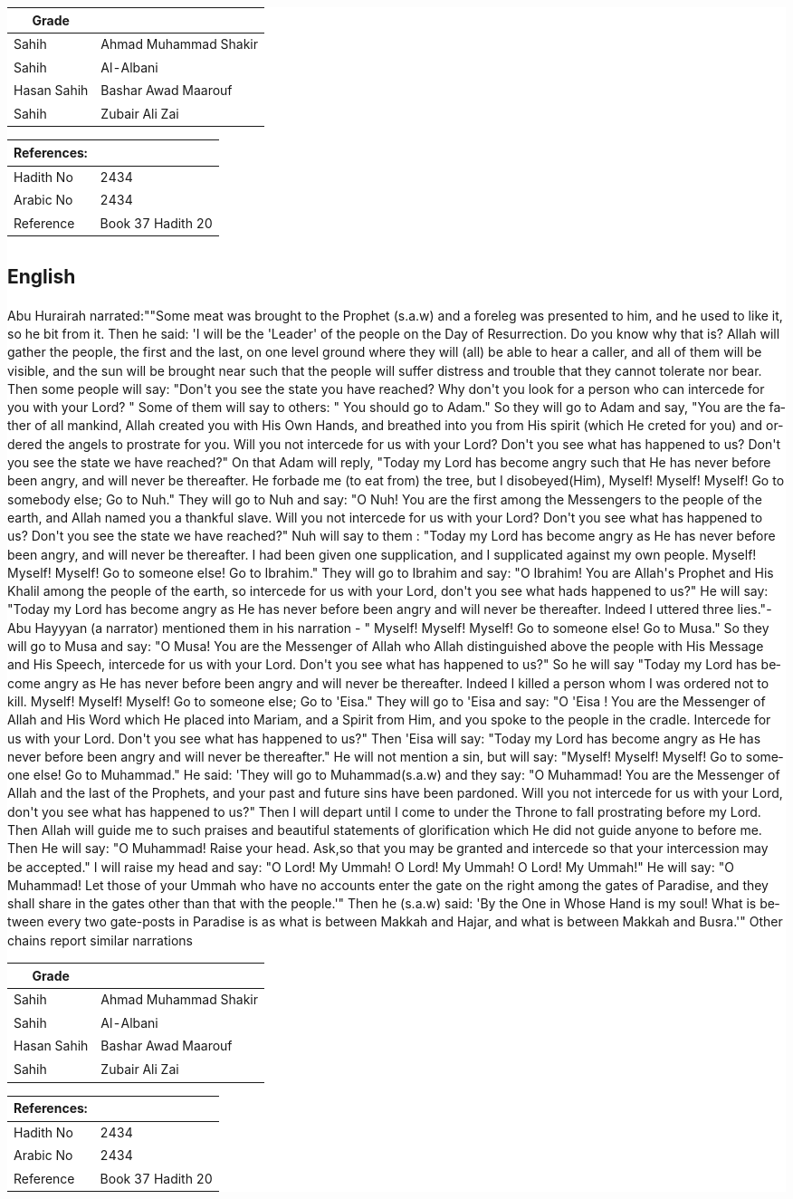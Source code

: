 </div>
<div style={{backgroundColor:'#f8f9fa',padding:20, marginBottom: 10}}><table> <thead> <tr> <th>Grade</th> <th></th> </tr> </thead> <tbody> <tr><td>Sahih</td><td>Ahmad Muhammad Shakir</td></tr><tr><td>Sahih</td><td>Al-Albani</td></tr><tr><td>Hasan Sahih</td><td>Bashar Awad Maarouf</td></tr><tr><td>Sahih</td><td>Zubair Ali Zai</td></tr></tbody></table><table> <thead> <tr> <th>References:</th> <th></th> </tr> </thead> <tbody><tr><td>Hadith No</td><td>2434</td></tr><tr><td>Arabic No</td><td>2434</td></tr><tr><td>Reference</td><td>Book 37 Hadith 20</td></tr></tbody></table></div>

## English


<div dir="ltr" lang="en" style={{fontSize:'larger',backgroundColor:'#f8f9fa',padding:20}}>
Abu Hurairah narrated:""Some meat was brought to the Prophet (s.a.w) and a foreleg was presented to him, and he used to like it, so he bit from it. Then he said: 'I will be the 'Leader' of the people on the Day of Resurrection. Do you know why that is? Allah will gather the people, the first and the last, on one level ground where they will (all) be able to hear a caller, and all of them will be visible, and the sun will be brought near such that the people will suffer distress and trouble that they cannot tolerate nor bear. Then some people will say: "Don't you see the state you have reached? Why don't you look for a person who can intercede for you with your Lord? " Some of them will say to others: " You should go to Adam." So they will go to Adam and say, "You are the father of all mankind, Allah created you with His Own Hands, and breathed into you from His spirit (which He creted for you) and ordered the angels to prostrate for you. Will you not intercede for us with your Lord? Don't you see what has happened to us? Don't you see the state we have reached?" On that Adam will reply, "Today my Lord has become angry such that He has never before been angry, and will never be thereafter. He forbade me (to eat from) the tree, but I disobeyed(Him), Myself! Myself! Myself! Go to somebody else; Go to Nuh." They will go to Nuh and say: "O Nuh! You are the first among the Messengers to the people of the earth, and Allah named you a thankful slave. Will you not intercede for us with your Lord? Don't you see what has happened to us? Don't you see the state we have reached?" Nuh will say to them : "Today my Lord has become angry as He has never before been angry, and will never be thereafter. I had been given one supplication, and I supplicated against my own people. Myself! Myself! Myself! Go to someone else! Go to Ibrahim." They will go to Ibrahim and say: "O Ibrahim! You are Allah's Prophet and His Khalil among the people of the earth, so intercede for us with your Lord, don't you see what hads happened to us?" He will say: "Today my Lord has become angry as He has never before been angry and will never be thereafter. Indeed I uttered three lies."- Abu Hayyyan (a narrator) mentioned them in his narration - " Myself! Myself! Myself! Go to someone else! Go to Musa." So they will go to Musa and say: "O Musa! You are the Messenger of Allah who Allah distinguished above the people with His Message and His Speech, intercede for us with your Lord. Don't you see what has happened to us?" So he will say "Today my Lord has become angry as He has never before been angry and will never be thereafter. Indeed I killed a person whom I was ordered not to kill. Myself! Myself! Myself! Go to someone else; Go to 'Eisa." They will go to 'Eisa and say: "O 'Eisa ! You are the Messenger of Allah and His Word which He placed into Mariam, and a Spirit from Him, and you spoke to the people in the cradle. Intercede for us with your Lord. Don't you see what has happened to us?" Then 'Eisa will say: "Today my Lord has become angry as He has never before been angry and will never be thereafter." He will not mention a sin, but will say: "Myself! Myself! Myself! Go to someone else! Go to Muhammad." He said: 'They will go to Muhammad(s.a.w) and they say: "O Muhammad! You are the Messenger of Allah and the last of the Prophets, and your past and future sins have been pardoned. Will you not intercede for us with your Lord, don't you see what has happened to us?" Then I will depart until I come to under the Throne to fall prostrating before my Lord. Then Allah will guide me to such praises and beautiful statements of glorification which He did not guide anyone to before me. Then He will say: "O Muhammad! Raise your head. Ask,so that you may be granted and intercede so that your intercession may be accepted." I will raise my head and say: "O Lord! My Ummah! O Lord! My Ummah! O Lord! My Ummah!" He will say: "O Muhammad! Let those of your Ummah who have no accounts enter the gate on the right among the gates of Paradise, and they shall share in the gates other than that with the people.'" Then he (s.a.w) said: 'By the One in Whose Hand is my soul! What is between every two gate-posts in Paradise is as what is between Makkah and Hajar, and what is between Makkah and Busra.'" Other chains report similar narrations
</div>
<div style={{backgroundColor:'#f8f9fa',padding:20, marginBottom: 10}}><table> <thead> <tr> <th>Grade</th> <th></th> </tr> </thead> <tbody> <tr><td>Sahih</td><td>Ahmad Muhammad Shakir</td></tr><tr><td>Sahih</td><td>Al-Albani</td></tr><tr><td>Hasan Sahih</td><td>Bashar Awad Maarouf</td></tr><tr><td>Sahih</td><td>Zubair Ali Zai</td></tr></tbody></table><table> <thead> <tr> <th>References:</th> <th></th> </tr> </thead> <tbody><tr><td>Hadith No</td><td>2434</td></tr><tr><td>Arabic No</td><td>2434</td></tr><tr><td>Reference</td><td>Book 37 Hadith 20</td></tr></tbody></table></div>

